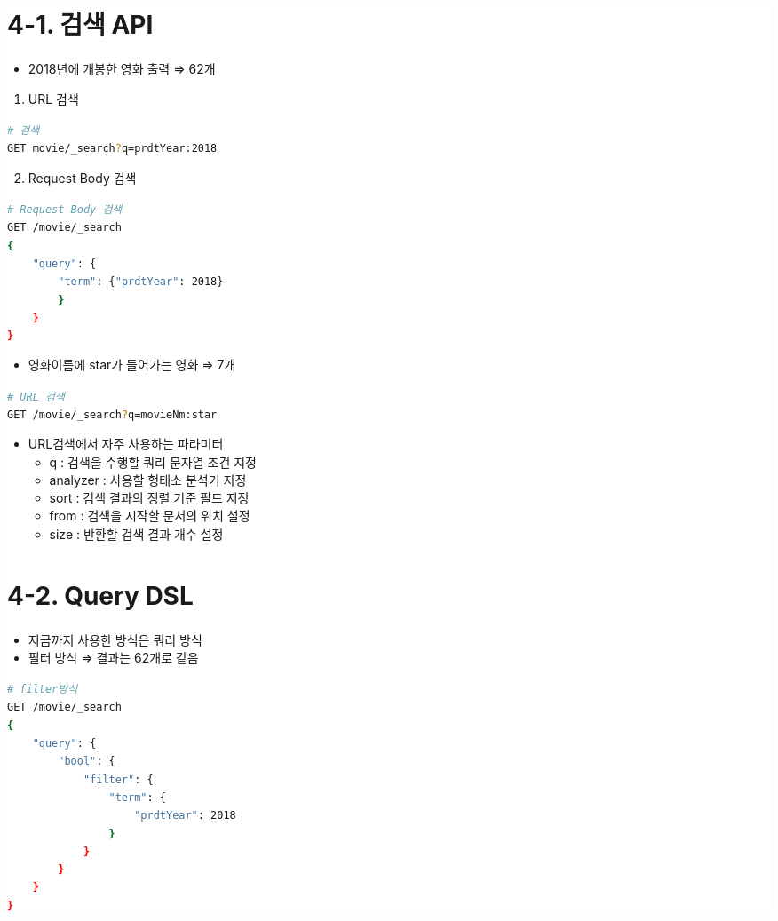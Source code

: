 # 4-1. 검색 API
- 2018년에 개봉한 영화 출력 ⇒ 62개
1. URL 검색
```bash
# 검색
GET movie/_search?q=prdtYear:2018
```

2. Request Body 검색

```bash
# Request Body 검색
GET /movie/_search
{
    "query": {
        "term": {"prdtYear": 2018}
        }
    }
}
```

- 영화이름에 star가 들어가는 영화 ⇒ 7개
```bash
# URL 검색
GET /movie/_search?q=movieNm:star
```

- URL검색에서 자주 사용하는 파라미터
    - q : 검색을 수행할 쿼리 문자열 조건 지정
    - analyzer : 사용할 형태소 분석기 지정
    - sort : 검색 결과의 정렬 기준 필드 지정
    - from : 검색을 시작할 문서의 위치 설정
    - size : 반환할 검색 결과 개수 설정

# 4-2. Query DSL
- 지금까지 사용한 방식은 쿼리 방식
- 필터 방식 ⇒ 결과는 62개로 같음
```bash
# filter방식
GET /movie/_search
{
    "query": {
        "bool": {
            "filter": {
                "term": {
                    "prdtYear": 2018
                }
            }
        }
    }
}
```
